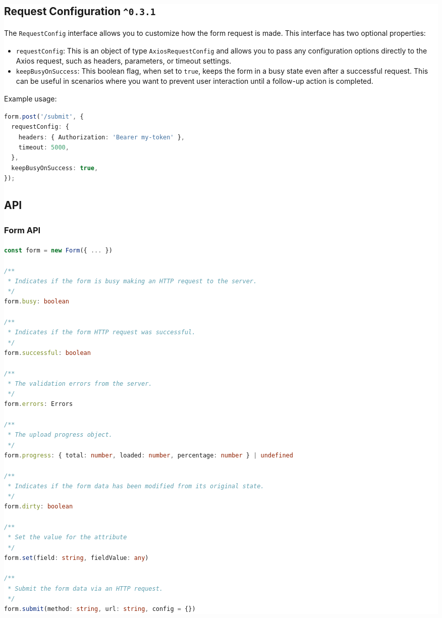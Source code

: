 ## Request Configuration `^0.3.1`

The `RequestConfig` interface allows you to customize how the form request is made. This interface has two optional properties:

- `requestConfig`: This is an object of type `AxiosRequestConfig` and allows you to pass any configuration options directly to the Axios request, such as headers, parameters, or timeout settings.
- `keepBusyOnSuccess`: This boolean flag, when set to `true`, keeps the form in a busy state even after a successful request. This can be useful in scenarios where you want to prevent user interaction until a follow-up action is completed.

Example usage:

```ts
form.post('/submit', {
  requestConfig: {
    headers: { Authorization: 'Bearer my-token' },
    timeout: 5000,
  },
  keepBusyOnSuccess: true,
});
```

## API

### Form API

```ts
const form = new Form({ ... })

/**
 * Indicates if the form is busy making an HTTP request to the server.
 */
form.busy: boolean

/**
 * Indicates if the form HTTP request was successful.
 */
form.successful: boolean

/**
 * The validation errors from the server.
 */
form.errors: Errors

/**
 * The upload progress object.
 */
form.progress: { total: number, loaded: number, percentage: number } | undefined

/**
 * Indicates if the form data has been modified from its original state.
 */
form.dirty: boolean

/**
 * Set the value for the attribute
 */
form.set(field: string, fieldValue: any)

/**
 * Submit the form data via an HTTP request.
 */
form.submit(method: string, url: string, config = {})
```